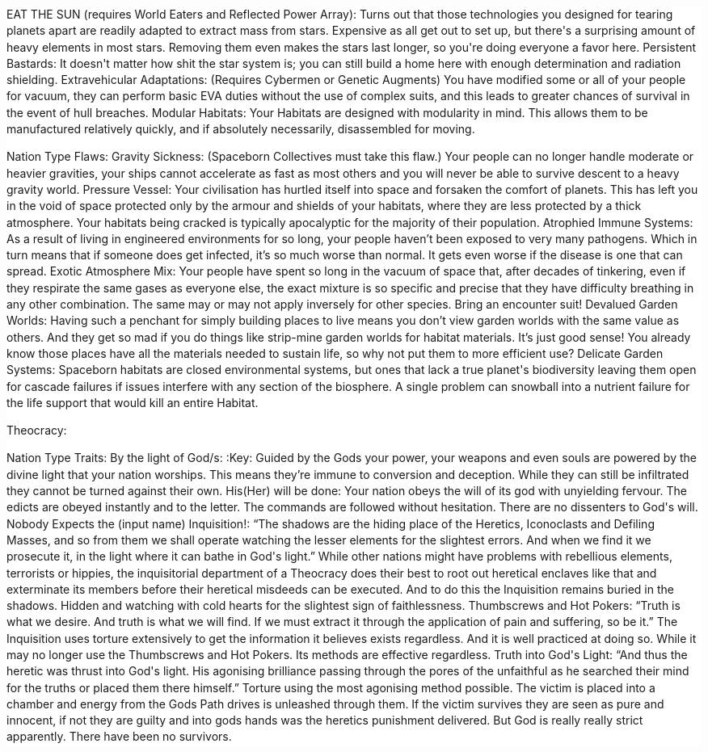 EAT THE SUN (requires World Eaters and Reflected Power Array): Turns out that those technologies you designed for tearing planets apart are readily adapted to extract mass from stars. Expensive as all get out to set up, but there's a surprising amount of heavy elements in most stars. Removing them even makes the stars last longer, so you're doing everyone a favor here.
Persistent Bastards: It doesn't matter how shit the star system is; you can still build a home here with enough determination and radiation shielding.
Extravehicular Adaptations: (Requires Cybermen or Genetic Augments) You have modified some or all of your people for vacuum, they can perform basic EVA duties without the use of complex suits, and this leads to greater chances of survival in the event of hull breaches. 
Modular Habitats: Your Habitats are designed with modularity in mind. This allows them to be manufactured relatively quickly, and if absolutely necessarily, disassembled for moving. 


Nation Type Flaws:
Gravity Sickness: (Spaceborn Collectives must take this flaw.) Your people can no longer handle moderate or heavier gravities, your ships cannot accelerate as fast as most others and you will never be able to survive descent to a heavy gravity world. 
Pressure Vessel: Your civilisation has hurtled itself into space and forsaken the comfort of planets. This has left you in the void of space protected only by the armour and shields of your habitats, where they are less protected by a thick atmosphere. Your habitats being cracked is typically apocalyptic for the majority of their population.
Atrophied Immune Systems: As a result of living in engineered environments for so long, your people haven’t been exposed to very many pathogens. Which in turn means that if someone does get infected, it’s so much worse than normal. It gets even worse if the disease is one that can spread.
Exotic Atmosphere Mix: Your people have spent so long in the vacuum of space that, after decades of tinkering, even if they respirate the same gases as everyone else, the exact mixture is so specific and precise that they have difficulty breathing in any other combination. The same may or may not apply inversely for other species. Bring an encounter suit!
Devalued Garden Worlds: Having such a penchant for simply building places to live means you don’t view garden worlds with the same value as others. And they get so mad if you do things like strip-mine garden worlds for habitat materials. It’s just good sense! You already know those places have all the materials needed to sustain life, so why not put them to more efficient use?
Delicate Garden Systems: Spaceborn habitats are closed environmental systems, but ones that lack a true planet's biodiversity leaving them open for cascade failures if issues interfere with any section of the biosphere. A single problem can snowball into a nutrient failure for the life support that would kill an entire Habitat. 

Theocracy:

Nation Type Traits:
By the light of God/s:  :Key: Guided by the Gods your power, your weapons and even souls are powered by the divine light that your nation worships. This means they’re immune to conversion and deception. While they can still be infiltrated they cannot be turned against their own. 
His(Her) will be done: Your nation obeys the will of its god with unyielding fervour. The edicts are obeyed instantly and to the letter. The commands are followed without hesitation. There are no dissenters to God's will.
Nobody Expects the (input name) Inquisition!: “The shadows are the hiding place of the Heretics, Iconoclasts and Defiling Masses, and so from them we shall operate watching the lesser elements for the slightest errors. And when we find it we prosecute it, in the light where it can bathe in God's light.” While other nations might have problems with rebellious elements, terrorists or hippies, the inquisitorial department of a Theocracy does their best to root out heretical enclaves like that and exterminate its members before their heretical misdeeds can be executed. And to do this the Inquisition remains buried in the shadows. Hidden and watching with cold hearts for the slightest sign of faithlessness.
Thumbscrews and Hot Pokers: “Truth is what we desire. And truth is what we will find. If we must extract it through the application of pain and suffering, so be it.” The Inquisition uses torture extensively to get the information it believes exists regardless. And it is well practiced at doing so. While it may no longer use the Thumbscrews and Hot Pokers. Its methods are effective regardless.
Truth into God's Light: “And thus the heretic was thrust into God's light. His agonising brilliance passing through the pores of the unfaithful as he searched their mind for the truths or placed them there himself.” Torture using the most agonising method possible. The victim is placed into a chamber and energy from the Gods Path drives is unleashed through them. If the victim survives they are seen as pure and innocent, if not they are guilty and into gods hands was the heretics punishment delivered. But God is really really strict apparently. There have been no survivors.